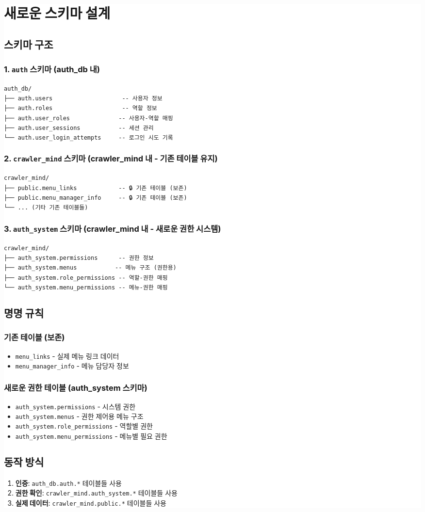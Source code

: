 # 새로운 스키마 설계

## 스키마 구조

### 1. `auth` 스키마 (auth_db 내)
```
auth_db/
├── auth.users                    -- 사용자 정보
├── auth.roles                    -- 역할 정보
├── auth.user_roles              -- 사용자-역할 매핑
├── auth.user_sessions           -- 세션 관리
└── auth.user_login_attempts     -- 로그인 시도 기록
```

### 2. `crawler_mind` 스키마 (crawler_mind 내 - 기존 테이블 유지)
```
crawler_mind/
├── public.menu_links            -- 🔒 기존 테이블 (보존)
├── public.menu_manager_info     -- 🔒 기존 테이블 (보존)
└── ... (기타 기존 테이블들)
```

### 3. `auth_system` 스키마 (crawler_mind 내 - 새로운 권한 시스템)
```
crawler_mind/
├── auth_system.permissions      -- 권한 정보
├── auth_system.menus           -- 메뉴 구조 (권한용)
├── auth_system.role_permissions -- 역할-권한 매핑
└── auth_system.menu_permissions -- 메뉴-권한 매핑
```

## 명명 규칙

### 기존 테이블 (보존)
- `menu_links` - 실제 메뉴 링크 데이터
- `menu_manager_info` - 메뉴 담당자 정보

### 새로운 권한 테이블 (auth_system 스키마)
- `auth_system.permissions` - 시스템 권한
- `auth_system.menus` - 권한 제어용 메뉴 구조
- `auth_system.role_permissions` - 역할별 권한
- `auth_system.menu_permissions` - 메뉴별 필요 권한

## 동작 방식

1. **인증**: `auth_db.auth.*` 테이블들 사용
2. **권한 확인**: `crawler_mind.auth_system.*` 테이블들 사용  
3. **실제 데이터**: `crawler_mind.public.*` 테이블들 사용
